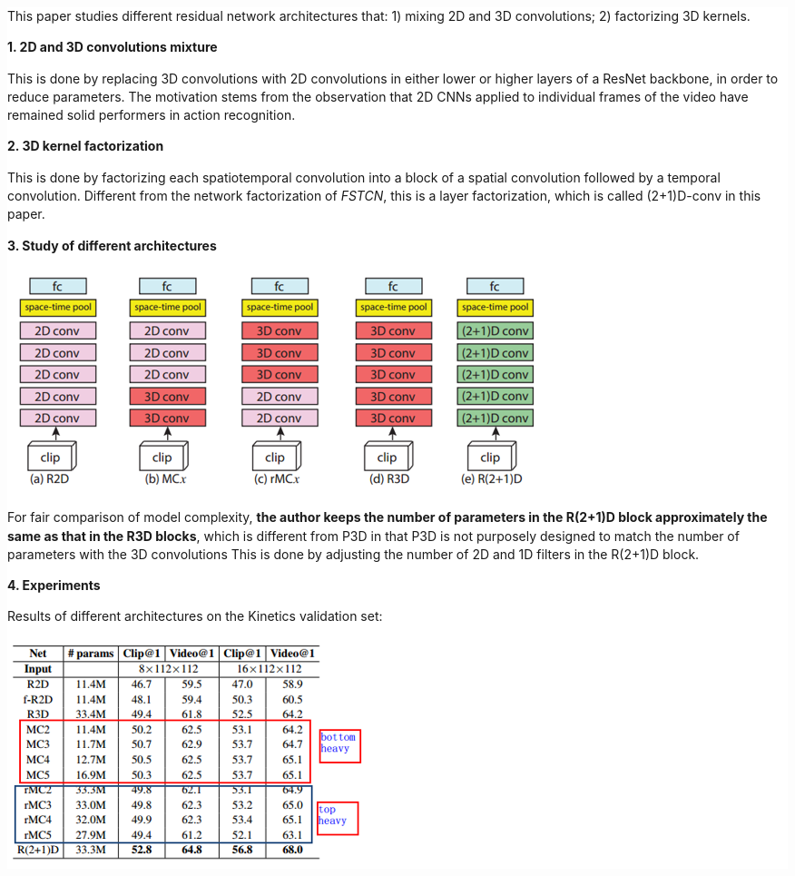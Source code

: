 This paper studies different residual network architectures that: 1) mixing 2D and 3D convolutions; 2) factorizing 3D kernels. 

**1. 2D and 3D convolutions mixture**

This is done by replacing 3D convolutions with 2D convolutions in either lower or higher layers of a ResNet backbone, in order to reduce parameters. The motivation stems from the observation that 2D CNNs applied to individual frames of the video have remained solid performers in action recognition.

**2. 3D kernel factorization**

This is done by factorizing each spatiotemporal convolution into a block of a spatial convolution followed by a temporal convolution. Different from the network factorization of *FSTCN*, this is a layer factorization, which is called (2+1)D-conv in this paper.

**3. Study of different architectures**

![1548416663932](assets/1548416663932.png)

For fair comparison of model complexity, **the author keeps the number of parameters in the R(2+1)D block approximately the same as that in the R3D blocks**, which is different from P3D in that P3D is not purposely designed to match the number of parameters with the 3D convolutions This is done by adjusting the number of 2D and 1D filters in the R(2+1)D block.

**4. Experiments**

Results of different architectures on the Kinetics validation set:

![1548416701250](assets/1548416701250.png)
